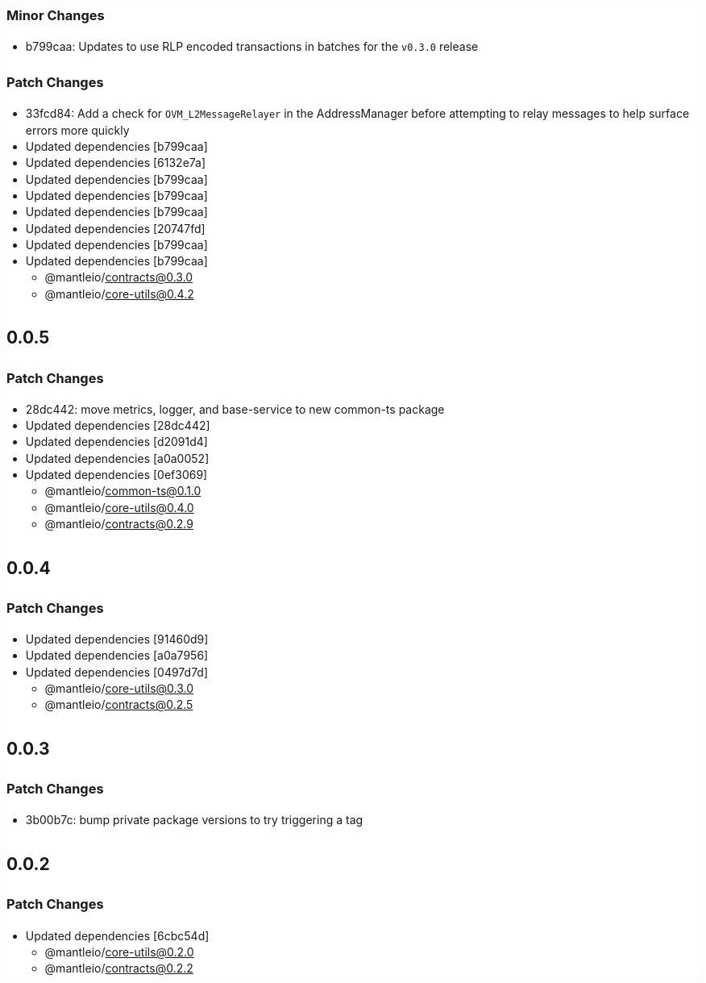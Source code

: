 ### Minor Changes

- b799caa: Updates to use RLP encoded transactions in batches for the `v0.3.0` release

### Patch Changes

- 33fcd84: Add a check for `OVM_L2MessageRelayer` in the AddressManager before attempting to relay messages to help surface errors more quickly
- Updated dependencies [b799caa]
- Updated dependencies [6132e7a]
- Updated dependencies [b799caa]
- Updated dependencies [b799caa]
- Updated dependencies [b799caa]
- Updated dependencies [20747fd]
- Updated dependencies [b799caa]
- Updated dependencies [b799caa]
  - @mantleio/contracts@0.3.0
  - @mantleio/core-utils@0.4.2

## 0.0.5

### Patch Changes

- 28dc442: move metrics, logger, and base-service to new common-ts package
- Updated dependencies [28dc442]
- Updated dependencies [d2091d4]
- Updated dependencies [a0a0052]
- Updated dependencies [0ef3069]
  - @mantleio/common-ts@0.1.0
  - @mantleio/core-utils@0.4.0
  - @mantleio/contracts@0.2.9

## 0.0.4

### Patch Changes

- Updated dependencies [91460d9]
- Updated dependencies [a0a7956]
- Updated dependencies [0497d7d]
  - @mantleio/core-utils@0.3.0
  - @mantleio/contracts@0.2.5

## 0.0.3

### Patch Changes

- 3b00b7c: bump private package versions to try triggering a tag

## 0.0.2

### Patch Changes

- Updated dependencies [6cbc54d]
  - @mantleio/core-utils@0.2.0
  - @mantleio/contracts@0.2.2
